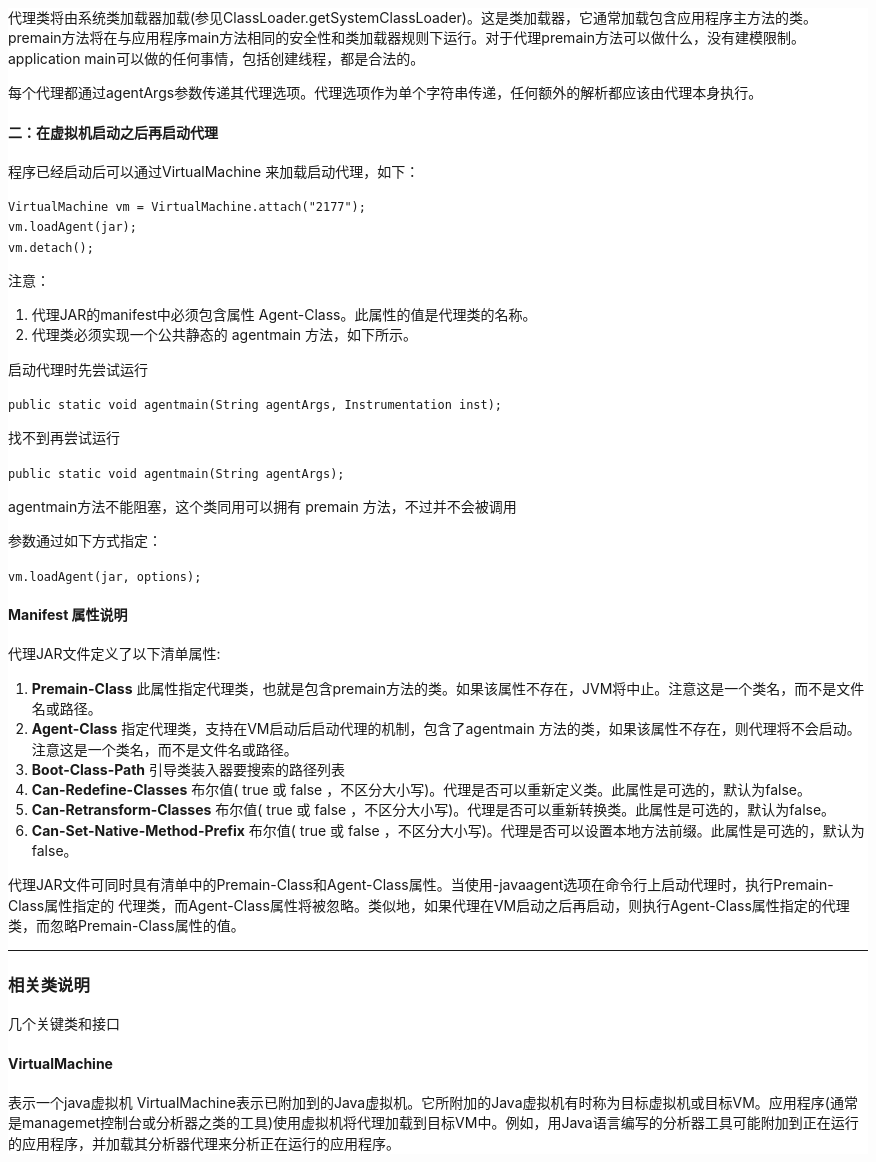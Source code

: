 代理类将由系统类加载器加载(参见ClassLoader.getSystemClassLoader)。这是类加载器，它通常加载包含应用程序主方法的类。premain方法将在与应用程序main方法相同的安全性和类加载器规则下运行。对于代理premain方法可以做什么，没有建模限制。application main可以做的任何事情，包括创建线程，都是合法的。

每个代理都通过agentArgs参数传递其代理选项。代理选项作为单个字符串传递，任何额外的解析都应该由代理本身执行。



#### 二：在虚拟机启动之后再启动代理
程序已经启动后可以通过VirtualMachine 来加载启动代理，如下：
```
VirtualMachine vm = VirtualMachine.attach("2177");
vm.loadAgent(jar);
vm.detach();
```

注意：  
1. 代理JAR的manifest中必须包含属性 Agent-Class。此属性的值是代理类的名称。  
2. 代理类必须实现一个公共静态的 agentmain  方法，如下所示。  
    
启动代理时先尝试运行
```
public static void agentmain(String agentArgs, Instrumentation inst);
```
找不到再尝试运行
```
public static void agentmain(String agentArgs);
```

agentmain方法不能阻塞，这个类同用可以拥有 premain  方法，不过并不会被调用

参数通过如下方式指定：
```
vm.loadAgent(jar, options);
```


#### Manifest 属性说明

代理JAR文件定义了以下清单属性:
1. **Premain-Class**  此属性指定代理类，也就是包含premain方法的类。如果该属性不存在，JVM将中止。注意这是一个类名，而不是文件名或路径。
2. **Agent-Class**  指定代理类，支持在VM启动后启动代理的机制，包含了agentmain 方法的类，如果该属性不存在，则代理将不会启动。注意这是一个类名，而不是文件名或路径。
3. **Boot-Class-Path** 引导类装入器要搜索的路径列表
4. **Can-Redefine-Classes** 布尔值( true 或 false ，不区分大小写)。代理是否可以重新定义类。此属性是可选的，默认为false。
5. **Can-Retransform-Classes** 布尔值( true 或 false ，不区分大小写)。代理是否可以重新转换类。此属性是可选的，默认为false。
6. **Can-Set-Native-Method-Prefix** 布尔值( true 或 false ，不区分大小写)。代理是否可以设置本地方法前缀。此属性是可选的，默认为false。


代理JAR文件可同时具有清单中的Premain-Class和Agent-Class属性。当使用-javaagent选项在命令行上启动代理时，执行Premain-Class属性指定的
代理类，而Agent-Class属性将被忽略。类似地，如果代理在VM启动之后再启动，则执行Agent-Class属性指定的代理类，而忽略Premain-Class属性的值。



---


### 相关类说明

几个关键类和接口

#### VirtualMachine
表示一个java虚拟机
VirtualMachine表示已附加到的Java虚拟机。它所附加的Java虚拟机有时称为目标虚拟机或目标VM。应用程序(通常是managemet控制台或分析器之类的工具)使用虚拟机将代理加载到目标VM中。例如，用Java语言编写的分析器工具可能附加到正在运行的应用程序，并加载其分析器代理来分析正在运行的应用程序。
